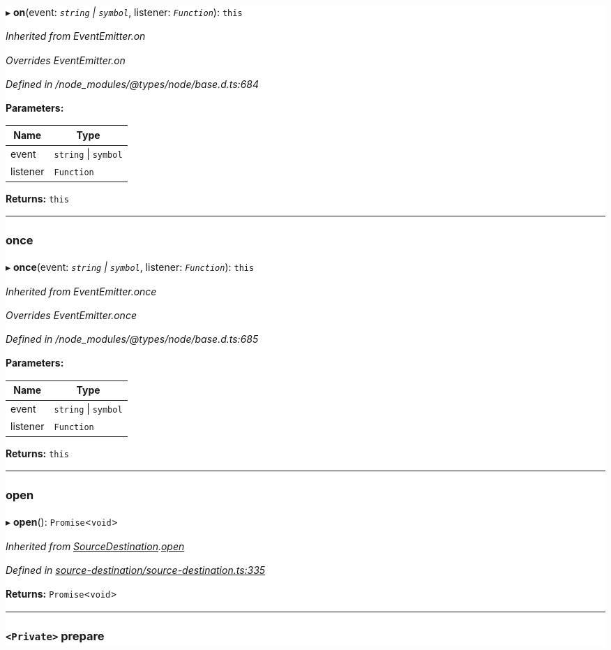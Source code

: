 ▸ **on**(event: *`string` \| `symbol`*, listener: *`Function`*): `this`

*Inherited from EventEmitter.on*

*Overrides EventEmitter.on*

*Defined in /node_modules/@types/node/base.d.ts:684*

**Parameters:**

| Name | Type |
| ------ | ------ |
| event | `string` \| `symbol` |
| listener | `Function` |

**Returns:** `this`

___
<a id="once"></a>

###  once

▸ **once**(event: *`string` \| `symbol`*, listener: *`Function`*): `this`

*Inherited from EventEmitter.once*

*Overrides EventEmitter.once*

*Defined in /node_modules/@types/node/base.d.ts:685*

**Parameters:**

| Name | Type |
| ------ | ------ |
| event | `string` \| `symbol` |
| listener | `Function` |

**Returns:** `this`

___
<a id="open"></a>

###  open

▸ **open**(): `Promise`<`void`>

*Inherited from [SourceDestination](sourcedestination.md).[open](sourcedestination.md#open)*

*Defined in [source-destination/source-destination.ts:335](https://github.com/balena-io-modules/etcher-sdk/blob/050d15d/lib/source-destination/source-destination.ts#L335)*

**Returns:** `Promise`<`void`>

___
<a id="prepare"></a>

### `<Private>` prepare
